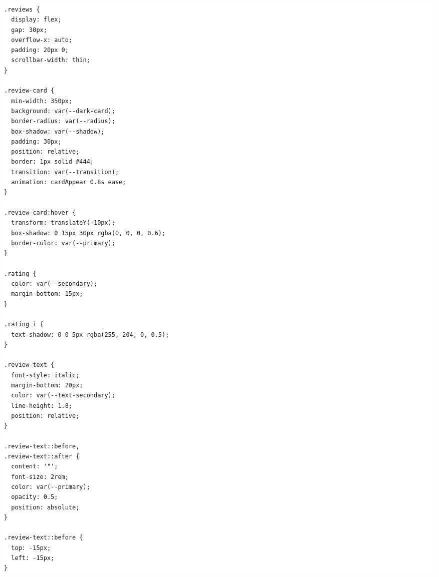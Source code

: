     .reviews {
      display: flex;
      gap: 30px;
      overflow-x: auto;
      padding: 20px 0;
      scrollbar-width: thin;
    }

    .review-card {
      min-width: 350px;
      background: var(--dark-card);
      border-radius: var(--radius);
      box-shadow: var(--shadow);
      padding: 30px;
      position: relative;
      border: 1px solid #444;
      transition: var(--transition);
      animation: cardAppear 0.8s ease;
    }

    .review-card:hover {
      transform: translateY(-10px);
      box-shadow: 0 15px 30px rgba(0, 0, 0, 0.6);
      border-color: var(--primary);
    }

    .rating {
      color: var(--secondary);
      margin-bottom: 15px;
    }

    .rating i {
      text-shadow: 0 0 5px rgba(255, 204, 0, 0.5);
    }

    .review-text {
      font-style: italic;
      margin-bottom: 20px;
      color: var(--text-secondary);
      line-height: 1.8;
      position: relative;
    }

    .review-text::before,
    .review-text::after {
      content: '"';
      font-size: 2rem;
      color: var(--primary);
      opacity: 0.5;
      position: absolute;
    }

    .review-text::before {
      top: -15px;
      left: -15px;
    }
